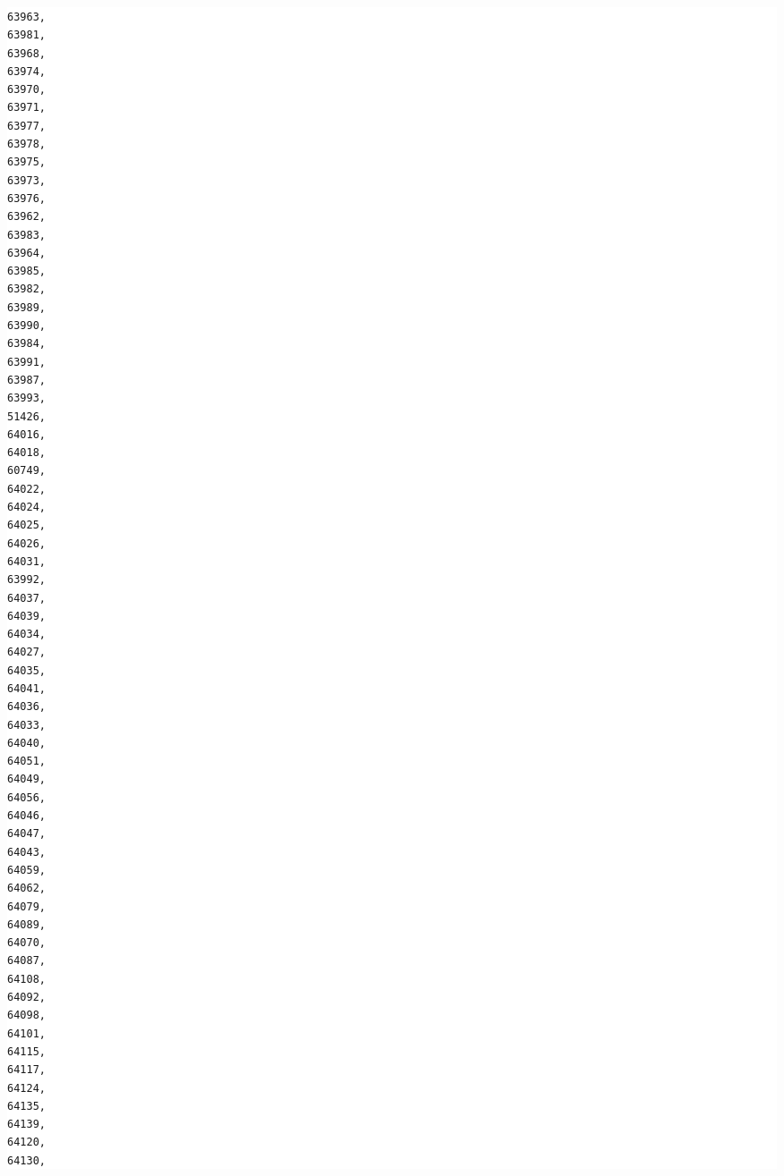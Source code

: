     63963, 
    63981, 
    63968, 
    63974, 
    63970, 
    63971, 
    63977, 
    63978, 
    63975, 
    63973, 
    63976, 
    63962, 
    63983, 
    63964, 
    63985, 
    63982, 
    63989, 
    63990, 
    63984, 
    63991, 
    63987, 
    63993, 
    51426, 
    64016, 
    64018, 
    60749, 
    64022, 
    64024, 
    64025, 
    64026, 
    64031, 
    63992, 
    64037, 
    64039, 
    64034, 
    64027, 
    64035, 
    64041, 
    64036, 
    64033, 
    64040, 
    64051, 
    64049, 
    64056, 
    64046, 
    64047, 
    64043, 
    64059, 
    64062, 
    64079, 
    64089, 
    64070, 
    64087, 
    64108, 
    64092, 
    64098, 
    64101, 
    64115, 
    64117, 
    64124, 
    64135, 
    64139, 
    64120, 
    64130, 
